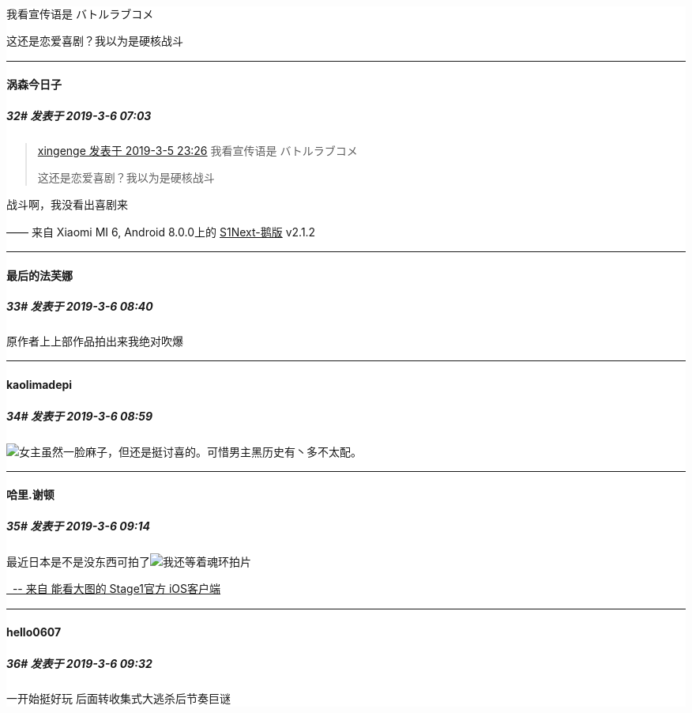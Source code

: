 
我看宣传语是 バトルラブコメ

这还是恋爱喜剧？我以为是硬核战斗


-----

####  涡森今日子  
##### 32#       发表于 2019-3-6 07:03


<blockquote><a href="httphttps://bbs.saraba1st.com/2b/forum.php?mod=redirect&amp;goto=findpost&amp;pid=42808495&amp;ptid=1814871" target="_blank">xingenge 发表于 2019-3-5 23:26</a>
我看宣传语是 バトルラブコメ

这还是恋爱喜剧？我以为是硬核战斗</blockquote>
战斗啊，我没看出喜剧来

—— 来自 Xiaomi MI 6, Android 8.0.0上的 [S1Next-鹅版](https://github.com/ykrank/S1-Next/releases) v2.1.2


-----

####  最后的法芙娜  
##### 33#       发表于 2019-3-6 08:40


原作者上上部作品拍出来我绝对吹爆


-----

####  kaolimadepi  
##### 34#       发表于 2019-3-6 08:59


<img src="https://static.saraba1st.com/image/smiley/face2017/001.png" referrerpolicy="no-referrer">女主虽然一脸麻子，但还是挺讨喜的。可惜男主黑历史有丶多不太配。


-----

####  哈里.谢顿  
##### 35#       发表于 2019-3-6 09:14


最近日本是不是没东西可拍了<img src="https://static.saraba1st.com/image/smiley/face2017/001.png" referrerpolicy="no-referrer">我还等着魂环拍片

[  -- 来自 能看大图的 Stage1官方 iOS客户端](https://itunes.apple.com/fi/app/saraba1st/id1221237470?mt=8)


-----

####  hello0607  
##### 36#       发表于 2019-3-6 09:32


一开始挺好玩 后面转收集式大逃杀后节奏巨谜
